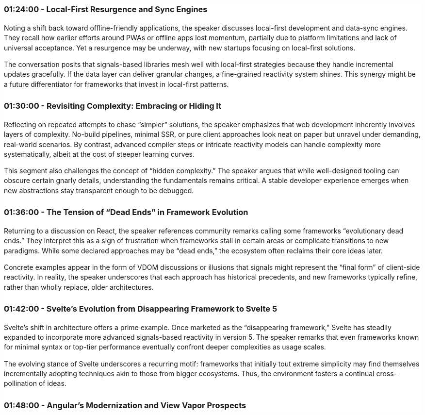 ### 01:24:00 - Local-First Resurgence and Sync Engines

Noting a shift back toward offline-friendly applications, the speaker discusses local-first development and data-sync engines. They recall how earlier efforts around PWAs or offline apps lost momentum, partially due to platform limitations and lack of universal acceptance. Yet a resurgence may be underway, with new startups focusing on local-first solutions.

The conversation posits that signals-based libraries mesh well with local-first strategies because they handle incremental updates gracefully. If the data layer can deliver granular changes, a fine-grained reactivity system shines. This synergy might be a future differentiator for frameworks that invest in local-first patterns.

### 01:30:00 - Revisiting Complexity: Embracing or Hiding It

Reflecting on repeated attempts to chase “simpler” solutions, the speaker emphasizes that web development inherently involves layers of complexity. No-build pipelines, minimal SSR, or pure client approaches look neat on paper but unravel under demanding, real-world scenarios. By contrast, advanced compiler steps or intricate reactivity models can handle complexity more systematically, albeit at the cost of steeper learning curves.

This segment also challenges the concept of “hidden complexity.” The speaker argues that while well-designed tooling can obscure certain gnarly details, understanding the fundamentals remains critical. A stable developer experience emerges when new abstractions stay transparent enough to be debugged.

### 01:36:00 - The Tension of “Dead Ends” in Framework Evolution

Returning to a discussion on React, the speaker references community remarks calling some frameworks “evolutionary dead ends.” They interpret this as a sign of frustration when frameworks stall in certain areas or complicate transitions to new paradigms. While some declared approaches may be “dead ends,” the ecosystem often reclaims their core ideas later.

Concrete examples appear in the form of VDOM discussions or illusions that signals might represent the “final form” of client-side reactivity. In reality, the speaker underscores that each approach has historical precedents, and new frameworks typically refine, rather than wholly replace, older architectures.

### 01:42:00 - Svelte’s Evolution from Disappearing Framework to Svelte 5

Svelte’s shift in architecture offers a prime example. Once marketed as the “disappearing framework,” Svelte has steadily expanded to incorporate more advanced signals-based reactivity in version 5. The speaker remarks that even frameworks known for minimal syntax or top-tier performance eventually confront deeper complexities as usage scales.

The evolving stance of Svelte underscores a recurring motif: frameworks that initially tout extreme simplicity may find themselves incrementally adopting techniques akin to those from bigger ecosystems. Thus, the environment fosters a continual cross-pollination of ideas.

### 01:48:00 - Angular’s Modernization and View Vapor Prospects
